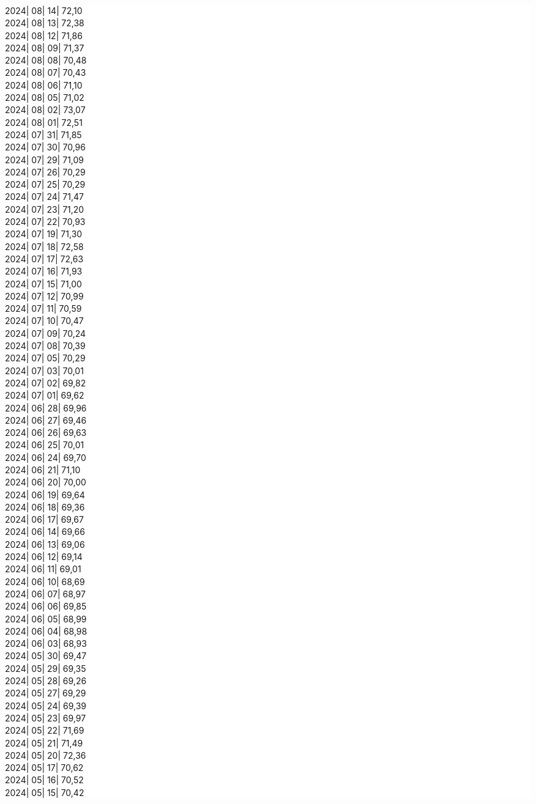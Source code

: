 2024| 08| 14| 72,10  
2024| 08| 13| 72,38  
2024| 08| 12| 71,86  
2024| 08| 09| 71,37  
2024| 08| 08| 70,48  
2024| 08| 07| 70,43  
2024| 08| 06| 71,10  
2024| 08| 05| 71,02  
2024| 08| 02| 73,07  
2024| 08| 01| 72,51  
2024| 07| 31| 71,85  
2024| 07| 30| 70,96  
2024| 07| 29| 71,09  
2024| 07| 26| 70,29  
2024| 07| 25| 70,29  
2024| 07| 24| 71,47  
2024| 07| 23| 71,20  
2024| 07| 22| 70,93  
2024| 07| 19| 71,30  
2024| 07| 18| 72,58  
2024| 07| 17| 72,63  
2024| 07| 16| 71,93  
2024| 07| 15| 71,00  
2024| 07| 12| 70,99  
2024| 07| 11| 70,59  
2024| 07| 10| 70,47  
2024| 07| 09| 70,24  
2024| 07| 08| 70,39  
2024| 07| 05| 70,29  
2024| 07| 03| 70,01  
2024| 07| 02| 69,82  
2024| 07| 01| 69,62  
2024| 06| 28| 69,96  
2024| 06| 27| 69,46  
2024| 06| 26| 69,63  
2024| 06| 25| 70,01  
2024| 06| 24| 69,70  
2024| 06| 21| 71,10  
2024| 06| 20| 70,00  
2024| 06| 19| 69,64  
2024| 06| 18| 69,36  
2024| 06| 17| 69,67  
2024| 06| 14| 69,66  
2024| 06| 13| 69,06  
2024| 06| 12| 69,14  
2024| 06| 11| 69,01  
2024| 06| 10| 68,69  
2024| 06| 07| 68,97  
2024| 06| 06| 69,85  
2024| 06| 05| 68,99  
2024| 06| 04| 68,98  
2024| 06| 03| 68,93  
2024| 05| 30| 69,47  
2024| 05| 29| 69,35  
2024| 05| 28| 69,26  
2024| 05| 27| 69,29  
2024| 05| 24| 69,39  
2024| 05| 23| 69,97  
2024| 05| 22| 71,69  
2024| 05| 21| 71,49  
2024| 05| 20| 72,36  
2024| 05| 17| 70,62  
2024| 05| 16| 70,52  
2024| 05| 15| 70,42  